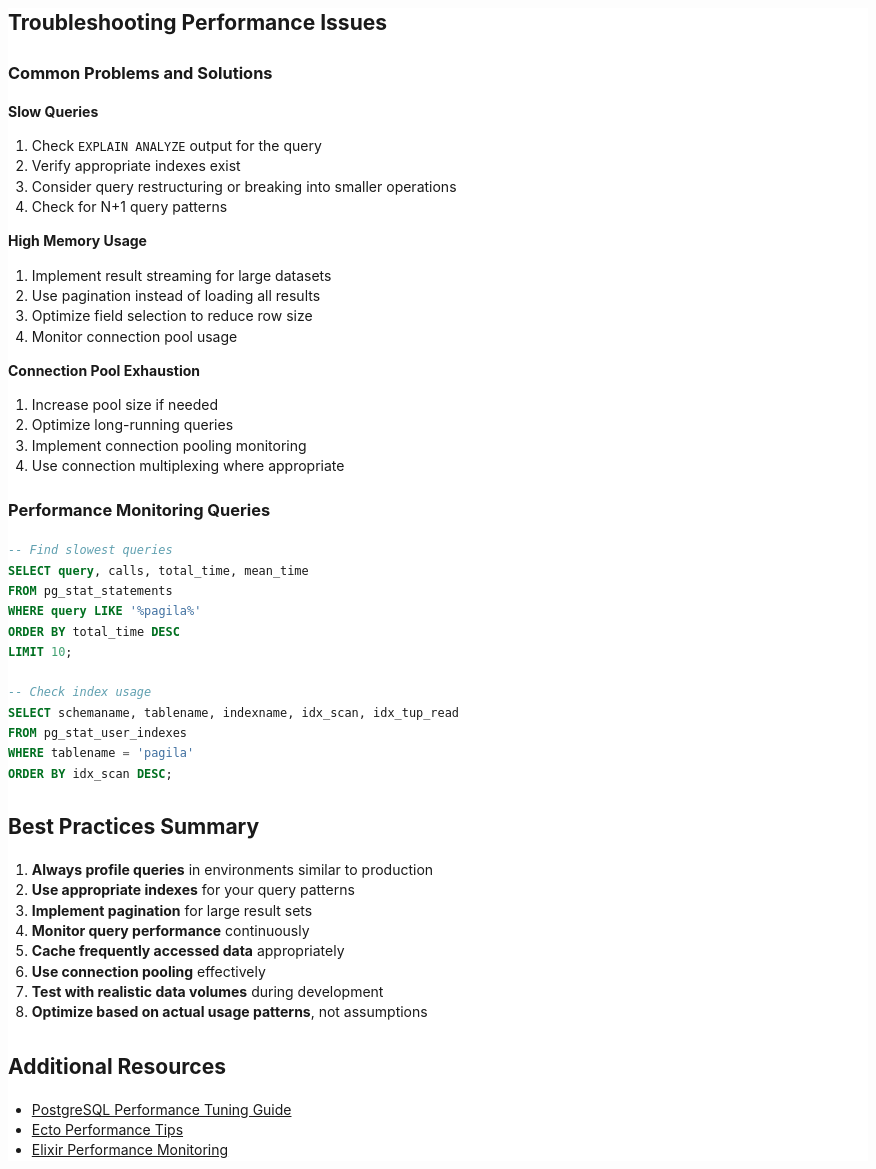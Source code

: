 ## Troubleshooting Performance Issues

### Common Problems and Solutions

**Slow Queries**
1. Check `EXPLAIN ANALYZE` output for the query
2. Verify appropriate indexes exist
3. Consider query restructuring or breaking into smaller operations
4. Check for N+1 query patterns

**High Memory Usage**
1. Implement result streaming for large datasets
2. Use pagination instead of loading all results
3. Optimize field selection to reduce row size
4. Monitor connection pool usage

**Connection Pool Exhaustion**
1. Increase pool size if needed
2. Optimize long-running queries
3. Implement connection pooling monitoring
4. Use connection multiplexing where appropriate

### Performance Monitoring Queries
```sql
-- Find slowest queries
SELECT query, calls, total_time, mean_time
FROM pg_stat_statements
WHERE query LIKE '%pagila%'
ORDER BY total_time DESC
LIMIT 10;

-- Check index usage
SELECT schemaname, tablename, indexname, idx_scan, idx_tup_read
FROM pg_stat_user_indexes
WHERE tablename = 'pagila'
ORDER BY idx_scan DESC;
```

## Best Practices Summary

1. **Always profile queries** in environments similar to production
2. **Use appropriate indexes** for your query patterns
3. **Implement pagination** for large result sets
4. **Monitor query performance** continuously
5. **Cache frequently accessed data** appropriately
6. **Use connection pooling** effectively
7. **Test with realistic data volumes** during development
8. **Optimize based on actual usage patterns**, not assumptions

## Additional Resources

- [PostgreSQL Performance Tuning Guide](https://wiki.postgresql.org/wiki/Performance_Optimization)
- [Ecto Performance Tips](https://hexdocs.pm/ecto/Ecto.html#module-performance-tips)
- [Elixir Performance Monitoring](https://hexdocs.pm/telemetry/readme.html)
